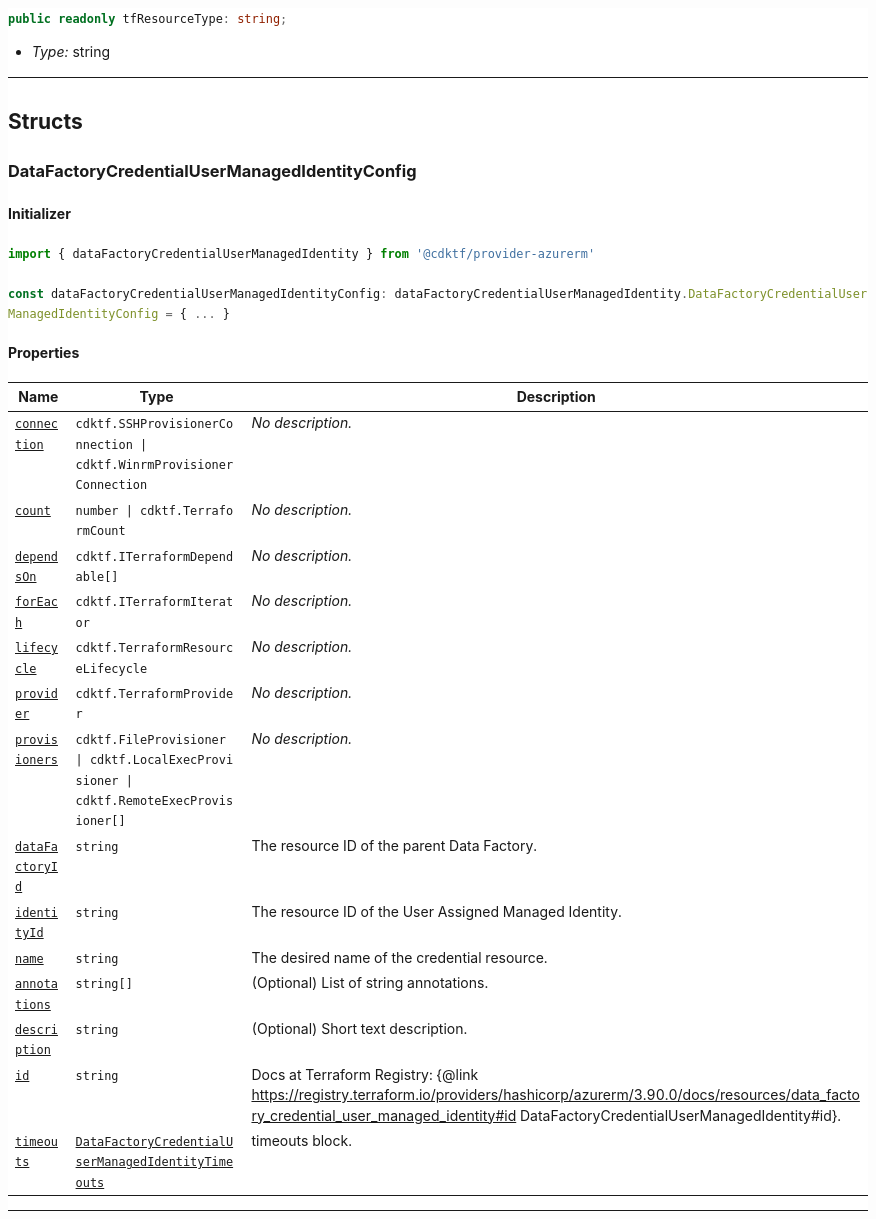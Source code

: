 ```typescript
public readonly tfResourceType: string;
```

- *Type:* string

---

## Structs <a name="Structs" id="Structs"></a>

### DataFactoryCredentialUserManagedIdentityConfig <a name="DataFactoryCredentialUserManagedIdentityConfig" id="@cdktf/provider-azurerm.dataFactoryCredentialUserManagedIdentity.DataFactoryCredentialUserManagedIdentityConfig"></a>

#### Initializer <a name="Initializer" id="@cdktf/provider-azurerm.dataFactoryCredentialUserManagedIdentity.DataFactoryCredentialUserManagedIdentityConfig.Initializer"></a>

```typescript
import { dataFactoryCredentialUserManagedIdentity } from '@cdktf/provider-azurerm'

const dataFactoryCredentialUserManagedIdentityConfig: dataFactoryCredentialUserManagedIdentity.DataFactoryCredentialUserManagedIdentityConfig = { ... }
```

#### Properties <a name="Properties" id="Properties"></a>

| **Name** | **Type** | **Description** |
| --- | --- | --- |
| <code><a href="#@cdktf/provider-azurerm.dataFactoryCredentialUserManagedIdentity.DataFactoryCredentialUserManagedIdentityConfig.property.connection">connection</a></code> | <code>cdktf.SSHProvisionerConnection \| cdktf.WinrmProvisionerConnection</code> | *No description.* |
| <code><a href="#@cdktf/provider-azurerm.dataFactoryCredentialUserManagedIdentity.DataFactoryCredentialUserManagedIdentityConfig.property.count">count</a></code> | <code>number \| cdktf.TerraformCount</code> | *No description.* |
| <code><a href="#@cdktf/provider-azurerm.dataFactoryCredentialUserManagedIdentity.DataFactoryCredentialUserManagedIdentityConfig.property.dependsOn">dependsOn</a></code> | <code>cdktf.ITerraformDependable[]</code> | *No description.* |
| <code><a href="#@cdktf/provider-azurerm.dataFactoryCredentialUserManagedIdentity.DataFactoryCredentialUserManagedIdentityConfig.property.forEach">forEach</a></code> | <code>cdktf.ITerraformIterator</code> | *No description.* |
| <code><a href="#@cdktf/provider-azurerm.dataFactoryCredentialUserManagedIdentity.DataFactoryCredentialUserManagedIdentityConfig.property.lifecycle">lifecycle</a></code> | <code>cdktf.TerraformResourceLifecycle</code> | *No description.* |
| <code><a href="#@cdktf/provider-azurerm.dataFactoryCredentialUserManagedIdentity.DataFactoryCredentialUserManagedIdentityConfig.property.provider">provider</a></code> | <code>cdktf.TerraformProvider</code> | *No description.* |
| <code><a href="#@cdktf/provider-azurerm.dataFactoryCredentialUserManagedIdentity.DataFactoryCredentialUserManagedIdentityConfig.property.provisioners">provisioners</a></code> | <code>cdktf.FileProvisioner \| cdktf.LocalExecProvisioner \| cdktf.RemoteExecProvisioner[]</code> | *No description.* |
| <code><a href="#@cdktf/provider-azurerm.dataFactoryCredentialUserManagedIdentity.DataFactoryCredentialUserManagedIdentityConfig.property.dataFactoryId">dataFactoryId</a></code> | <code>string</code> | The resource ID of the parent Data Factory. |
| <code><a href="#@cdktf/provider-azurerm.dataFactoryCredentialUserManagedIdentity.DataFactoryCredentialUserManagedIdentityConfig.property.identityId">identityId</a></code> | <code>string</code> | The resource ID of the User Assigned Managed Identity. |
| <code><a href="#@cdktf/provider-azurerm.dataFactoryCredentialUserManagedIdentity.DataFactoryCredentialUserManagedIdentityConfig.property.name">name</a></code> | <code>string</code> | The desired name of the credential resource. |
| <code><a href="#@cdktf/provider-azurerm.dataFactoryCredentialUserManagedIdentity.DataFactoryCredentialUserManagedIdentityConfig.property.annotations">annotations</a></code> | <code>string[]</code> | (Optional) List of string annotations. |
| <code><a href="#@cdktf/provider-azurerm.dataFactoryCredentialUserManagedIdentity.DataFactoryCredentialUserManagedIdentityConfig.property.description">description</a></code> | <code>string</code> | (Optional) Short text description. |
| <code><a href="#@cdktf/provider-azurerm.dataFactoryCredentialUserManagedIdentity.DataFactoryCredentialUserManagedIdentityConfig.property.id">id</a></code> | <code>string</code> | Docs at Terraform Registry: {@link https://registry.terraform.io/providers/hashicorp/azurerm/3.90.0/docs/resources/data_factory_credential_user_managed_identity#id DataFactoryCredentialUserManagedIdentity#id}. |
| <code><a href="#@cdktf/provider-azurerm.dataFactoryCredentialUserManagedIdentity.DataFactoryCredentialUserManagedIdentityConfig.property.timeouts">timeouts</a></code> | <code><a href="#@cdktf/provider-azurerm.dataFactoryCredentialUserManagedIdentity.DataFactoryCredentialUserManagedIdentityTimeouts">DataFactoryCredentialUserManagedIdentityTimeouts</a></code> | timeouts block. |

---